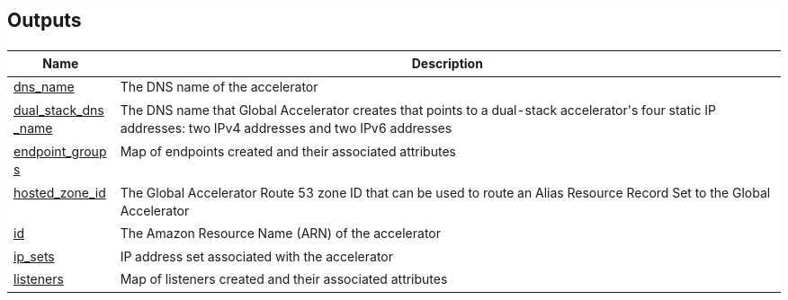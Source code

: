 ## Outputs

| Name | Description |
|------|-------------|
| <a name="output_dns_name"></a> [dns\_name](#output\_dns\_name) | The DNS name of the accelerator |
| <a name="output_dual_stack_dns_name"></a> [dual\_stack\_dns\_name](#output\_dual\_stack\_dns\_name) | The DNS name that Global Accelerator creates that points to a dual-stack accelerator's four static IP addresses: two IPv4 addresses and two IPv6 addresses |
| <a name="output_endpoint_groups"></a> [endpoint\_groups](#output\_endpoint\_groups) | Map of endpoints created and their associated attributes |
| <a name="output_hosted_zone_id"></a> [hosted\_zone\_id](#output\_hosted\_zone\_id) | The Global Accelerator Route 53 zone ID that can be used to route an Alias Resource Record Set to the Global Accelerator |
| <a name="output_id"></a> [id](#output\_id) | The Amazon Resource Name (ARN) of the accelerator |
| <a name="output_ip_sets"></a> [ip\_sets](#output\_ip\_sets) | IP address set associated with the accelerator |
| <a name="output_listeners"></a> [listeners](#output\_listeners) | Map of listeners created and their associated attributes |

